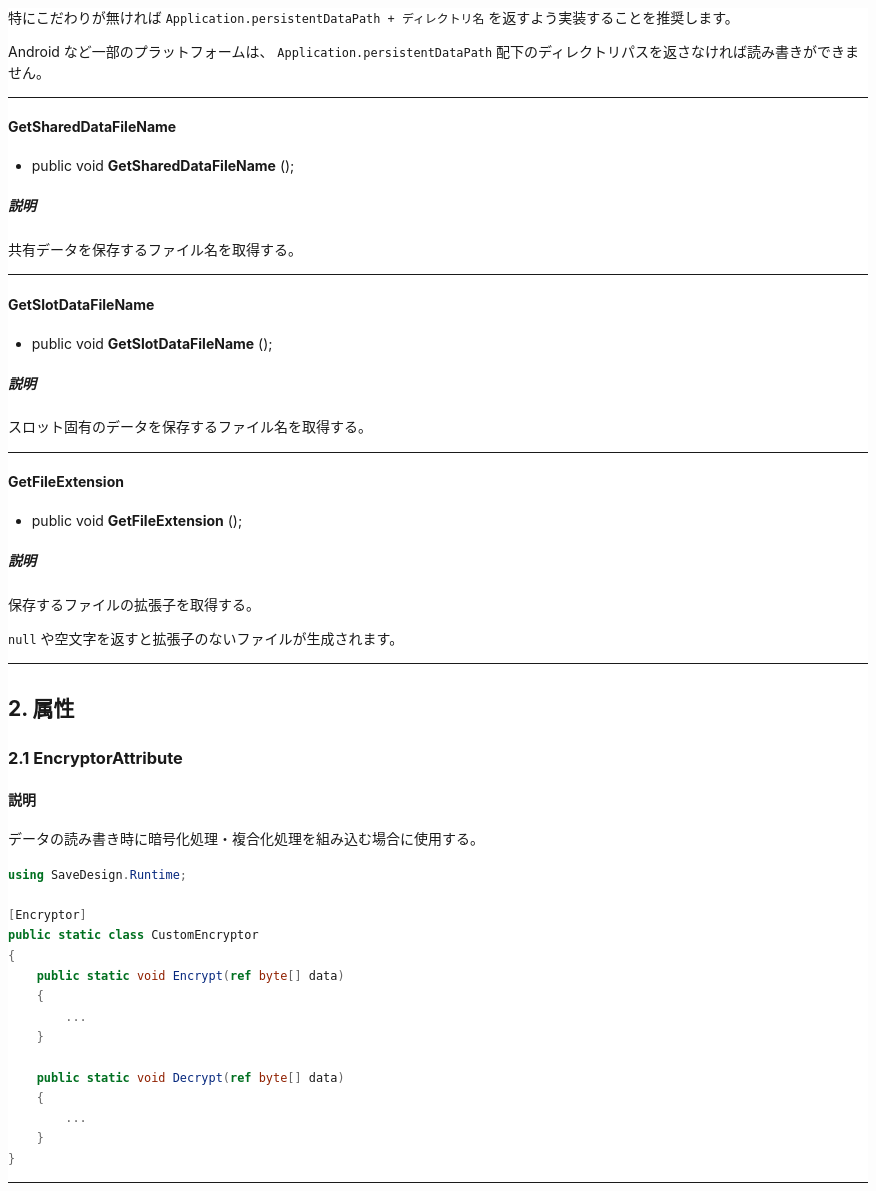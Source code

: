 特にこだわりが無ければ `Application.persistentDataPath + ディレクトリ名` を返すよう実装することを推奨します。

Android など一部のプラットフォームは、 `Application.persistentDataPath` 配下のディレクトリパスを返さなければ読み書きができません。

---

#### GetSharedDataFileName

* public void **GetSharedDataFileName** ();

##### 説明

共有データを保存するファイル名を取得する。

---

#### GetSlotDataFileName

* public void **GetSlotDataFileName** ();

##### 説明

スロット固有のデータを保存するファイル名を取得する。

---

#### GetFileExtension

* public void **GetFileExtension** ();

##### 説明

保存するファイルの拡張子を取得する。

`null` や空文字を返すと拡張子のないファイルが生成されます。

---

<div class="page-break"></div>

## 2. 属性

### 2.1 EncryptorAttribute

#### 説明

データの読み書き時に暗号化処理・複合化処理を組み込む場合に使用する。

```csharp
using SaveDesign.Runtime;

[Encryptor]
public static class CustomEncryptor
{
    public static void Encrypt(ref byte[] data)
    {
        ...
    }

    public static void Decrypt(ref byte[] data)
    {
        ...
    }
}
```

---